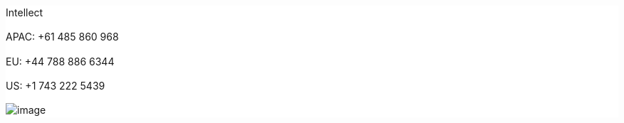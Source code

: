 Intellect</p><p>APAC: +61 485 860 968</p><p>EU: +44 788 886 6344</p><p>US: +1 743 222 5439</p>
![image](https://github.com/user-attachments/assets/c3f19417-b1d9-4fde-b08f-bd144b2068c1)
